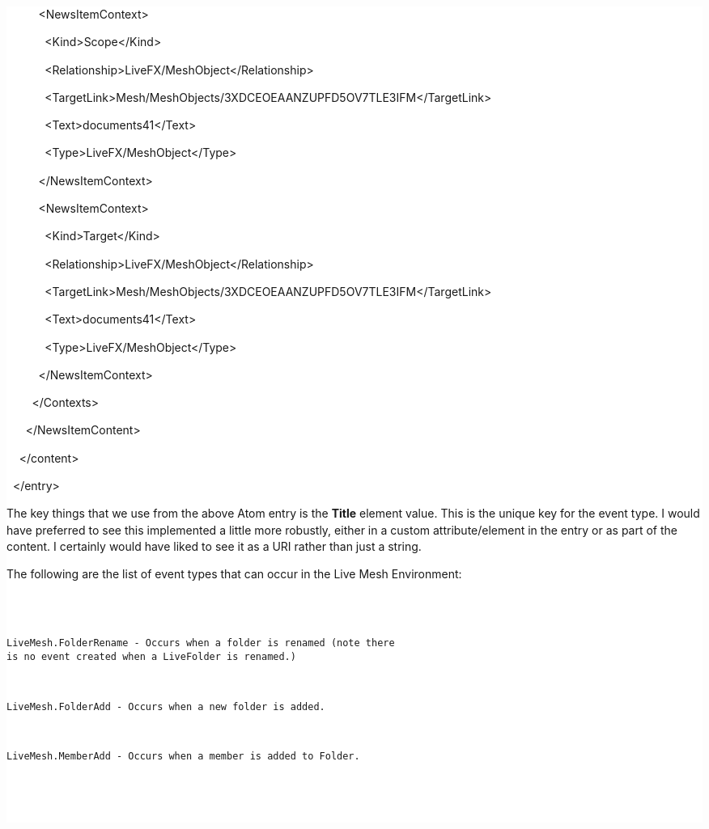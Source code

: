 &nbsp;&nbsp;&nbsp;&nbsp;&nbsp;&nbsp;&nbsp;&nbsp;&nbsp;&nbsp;&lt;NewsItemContext>

&nbsp;&nbsp;&nbsp;&nbsp;&nbsp;&nbsp;&nbsp;&nbsp;&nbsp;&nbsp;&nbsp;&nbsp;&lt;Kind>Scope&lt;/Kind>

&nbsp;&nbsp;&nbsp;&nbsp;&nbsp;&nbsp;&nbsp;&nbsp;&nbsp;&nbsp;&nbsp;&nbsp;&lt;Relationship>LiveFX/MeshObject&lt;/Relationship>

&nbsp;&nbsp;&nbsp;&nbsp;&nbsp;&nbsp;&nbsp;&nbsp;&nbsp;&nbsp;&nbsp;&nbsp;&lt;TargetLink>Mesh/MeshObjects/3XDCEOEAANZUPFD5OV7TLE3IFM&lt;/TargetLink>

&nbsp;&nbsp;&nbsp;&nbsp;&nbsp;&nbsp;&nbsp;&nbsp;&nbsp;&nbsp;&nbsp;&nbsp;&lt;Text>documents41&lt;/Text>

&nbsp;&nbsp;&nbsp;&nbsp;&nbsp;&nbsp;&nbsp;&nbsp;&nbsp;&nbsp;&nbsp;&nbsp;&lt;Type>LiveFX/MeshObject&lt;/Type>

&nbsp;&nbsp;&nbsp;&nbsp;&nbsp;&nbsp;&nbsp;&nbsp;&nbsp;&nbsp;&lt;/NewsItemContext>

&nbsp;&nbsp;&nbsp;&nbsp;&nbsp;&nbsp;&nbsp;&nbsp;&nbsp;&nbsp;&lt;NewsItemContext>

&nbsp;&nbsp;&nbsp;&nbsp;&nbsp;&nbsp;&nbsp;&nbsp;&nbsp;&nbsp;&nbsp;&nbsp;&lt;Kind>Target&lt;/Kind>

&nbsp;&nbsp;&nbsp;&nbsp;&nbsp;&nbsp;&nbsp;&nbsp;&nbsp;&nbsp;&nbsp;&nbsp;&lt;Relationship>LiveFX/MeshObject&lt;/Relationship>

&nbsp;&nbsp;&nbsp;&nbsp;&nbsp;&nbsp;&nbsp;&nbsp;&nbsp;&nbsp;&nbsp;&nbsp;&lt;TargetLink>Mesh/MeshObjects/3XDCEOEAANZUPFD5OV7TLE3IFM&lt;/TargetLink>

&nbsp;&nbsp;&nbsp;&nbsp;&nbsp;&nbsp;&nbsp;&nbsp;&nbsp;&nbsp;&nbsp;&nbsp;&lt;Text>documents41&lt;/Text>

&nbsp;&nbsp;&nbsp;&nbsp;&nbsp;&nbsp;&nbsp;&nbsp;&nbsp;&nbsp;&nbsp;&nbsp;&lt;Type>LiveFX/MeshObject&lt;/Type>

&nbsp;&nbsp;&nbsp;&nbsp;&nbsp;&nbsp;&nbsp;&nbsp;&nbsp;&nbsp;&lt;/NewsItemContext>

&nbsp;&nbsp;&nbsp;&nbsp;&nbsp;&nbsp;&nbsp;&nbsp;&lt;/Contexts>

&nbsp;&nbsp;&nbsp;&nbsp;&nbsp;&nbsp;&lt;/NewsItemContent>

&nbsp;&nbsp;&nbsp;&nbsp;&lt;/content>

&nbsp;&nbsp;&lt;/entry>

</code>

The key things that we use from the above Atom entry is the <b>Title</b> element value. This is the unique key for the event type. I would have preferred to see this implemented a little more robustly, either in a custom attribute/element in the entry or as part of the content. I certainly would have liked to see it as a URI rather than just a string.

The following are the list of event types that can occur in the Live Mesh Environment:

<code>

LiveMesh.FolderRename - Occurs when a folder is renamed (note there is no event created when a LiveFolder is renamed.)

LiveMesh.FolderAdd - Occurs when a new folder is added.

LiveMesh.MemberAdd - Occurs when a member is added to Folder.

